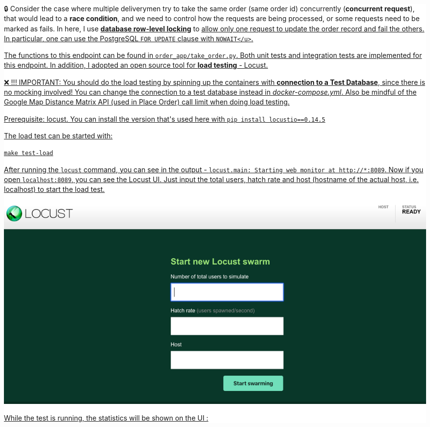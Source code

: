 🔒 Consider the case where multiple deliverymen try to take the same order (same order id) concurrently (**concurrent request**), that would lead to a **race condition**, and we need to control how the requests are being processed, or some requests need to be marked as fails. In here, I use [**database row-level locking**](https://www.postgresql.org/docs/9.1/explicit-locking.html) to <u>allow only one request to update the order record and fail the others. In particular, one can use the PostgreSQL `FOR UPDATE` clause with `NOWAIT</u>`.

The functions to this endpoint can be found in `order_app/take_order.py`. Both unit tests and integration tests are implemented for this endpoint. In addition, I adopted an open source tool for **load testing** - [Locust](https://locust.io/). 

❌ !!! IMPORTANT: You should do the load testing by spinning up the containers with **connection to a Test Database**,  since there is no mocking involved! You can change the connection to a test database instead in *docker-compose.yml*. Also be mindful of the Google Map Distance Matrix API (used in Place Order) call limit when doing load testing.

Prerequisite: [locust](https://locust.io/). You can install the version that's used here with `pip install locustio==0.14.5`

The load test can be started with: 

```shell
make test-load
```

After running the `locust` command, you can see in the output - `locust.main: Starting web monitor at http://*:8089`. Now if you open `localhost:8089`, you can see the Locust UI. Just input the total users, hatch rate and host (hostname of the actual host, i.e. localhost) to start the load test.

![locust ui](https://github.com/clara-codes/docker-flask-nginx/blob/master/readme-images/locust%20ui.png?raw=true)

While the test is running, the statistics will be shown on the UI : 
